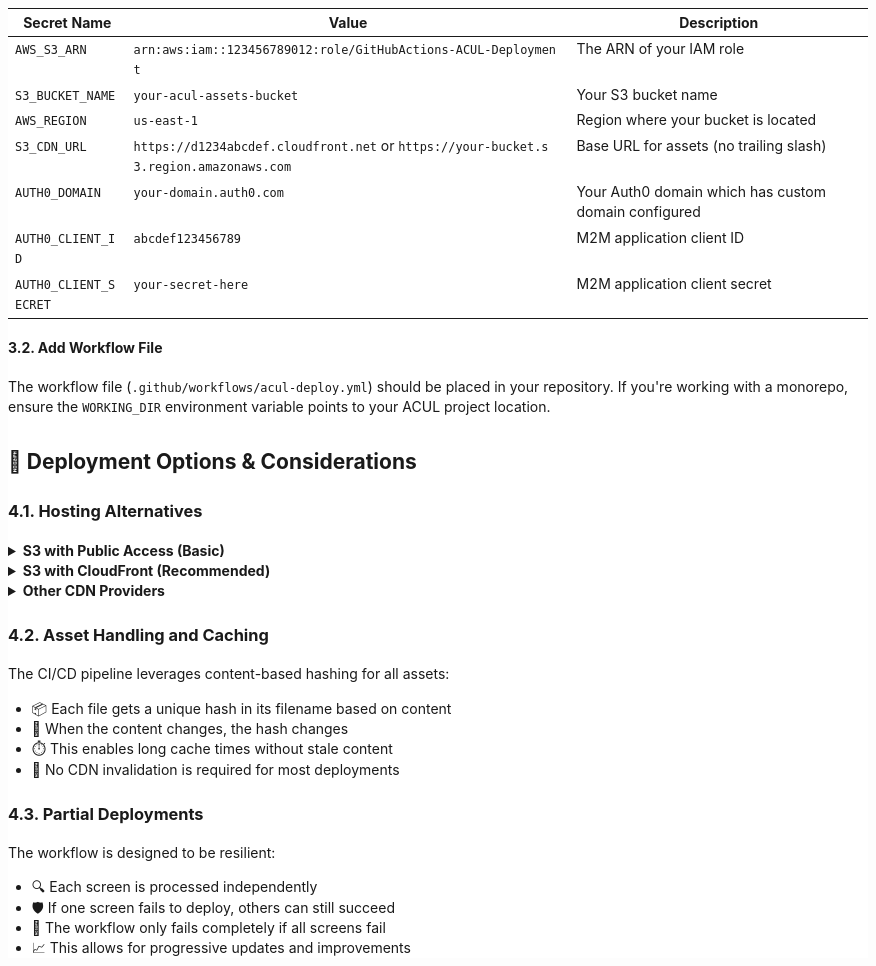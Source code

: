 | Secret Name           | Value                                                                                 | Description                                          |
| --------------------- | ------------------------------------------------------------------------------------- | ---------------------------------------------------- |
| `AWS_S3_ARN`          | `arn:aws:iam::123456789012:role/GitHubActions-ACUL-Deployment`                        | The ARN of your IAM role                             |
| `S3_BUCKET_NAME`      | `your-acul-assets-bucket`                                                             | Your S3 bucket name                                  |
| `AWS_REGION`          | `us-east-1`                                                                           | Region where your bucket is located                  |
| `S3_CDN_URL`          | `https://d1234abcdef.cloudfront.net` or `https://your-bucket.s3.region.amazonaws.com` | Base URL for assets (no trailing slash)              |
| `AUTH0_DOMAIN`        | `your-domain.auth0.com`                                                               | Your Auth0 domain which has custom domain configured |
| `AUTH0_CLIENT_ID`     | `abcdef123456789`                                                                     | M2M application client ID                            |
| `AUTH0_CLIENT_SECRET` | `your-secret-here`                                                                    | M2M application client secret                        |

<a id="3-2-add-workflow-file"></a>

#### 3.2. Add Workflow File

The workflow file (`.github/workflows/acul-deploy.yml`) should be placed in your repository. If you're working with a monorepo, ensure the `WORKING_DIR` environment variable points to your ACUL project location.

<a id="deployment-options"></a>

## 🔀 Deployment Options & Considerations

<a id="4-1-hosting-alternatives"></a>

### 4.1. Hosting Alternatives

<details><summary><strong>S3 with Public Access (Basic)</strong></summary></details>

<details><summary><strong>S3 with CloudFront (Recommended)</strong></summary></details>

<details><summary><strong>Other CDN Providers</strong></summary></details>

<a id="4-2-asset-handling-and-caching"></a>

### 4.2. Asset Handling and Caching

The CI/CD pipeline leverages content-based hashing for all assets:

- 📦 Each file gets a unique hash in its filename based on content
- 🔄 When the content changes, the hash changes
- ⏱️ This enables long cache times without stale content
- 🚫 No CDN invalidation is required for most deployments

<a id="4-3-partial-deployments"></a>

### 4.3. Partial Deployments

The workflow is designed to be resilient:

- 🔍 Each screen is processed independently
- 🛡️ If one screen fails to deploy, others can still succeed
- 🚨 The workflow only fails completely if all screens fail
- 📈 This allows for progressive updates and improvements
